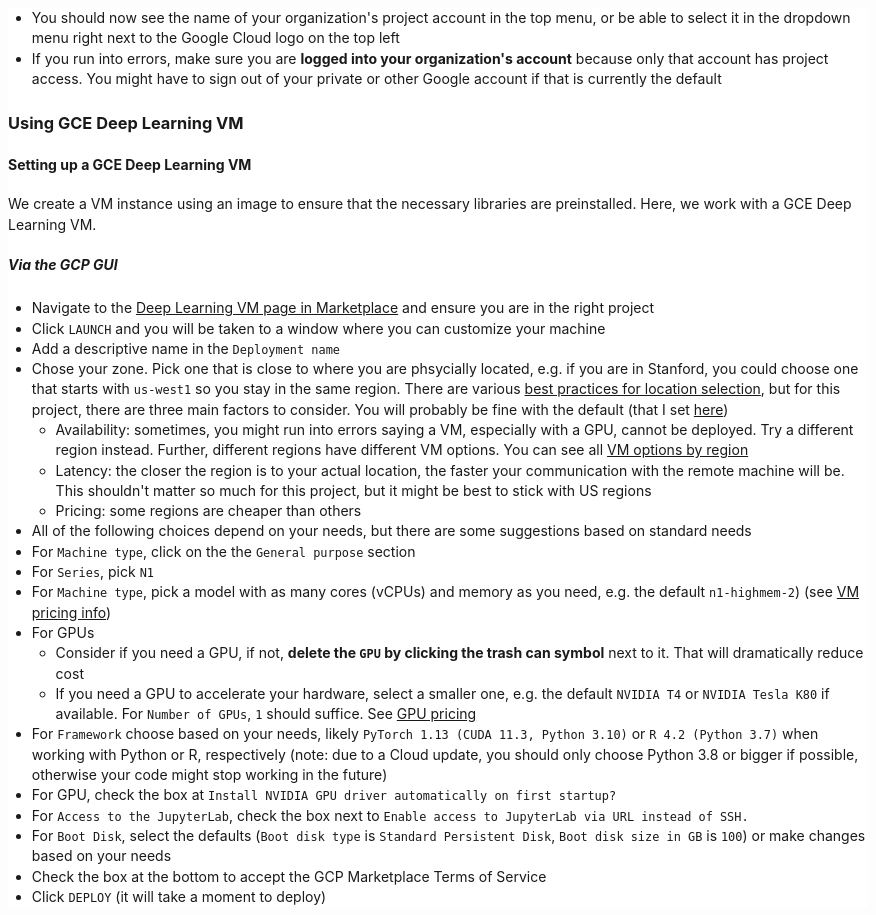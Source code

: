 - You should now see the name of your organization's project account in the top menu, or be able to select it in the dropdown menu right next to the Google Cloud logo on the top left
- If you run into errors, make sure you are **logged into your organization's account** because only that account has project access. You might have to sign out of your private or other Google account if that is currently the default

### Using GCE Deep Learning VM

#### Setting up a GCE Deep Learning VM

We create a VM instance using an image to ensure that the necessary libraries are preinstalled. Here, we work with a GCE Deep Learning VM. 

##### Via the GCP GUI

- Navigate to the [Deep Learning VM page in Marketplace](https://console.cloud.google.com/marketplace/product/click-to-deploy-images/deeplearning) and ensure you are in the right project
- Click `LAUNCH` and you will be taken to a window where you can customize your machine
- Add a descriptive name in the `Deployment name`
- Chose your zone. Pick one that is close to where you are phsycially located, e.g. if you are in Stanford, you could choose one that starts with `us-west1` so you stay in the same region. There are various [best practices for location selection](https://cloud.google.com/solutions/best-practices-compute-engine-region-selection), but for this project, there are three main factors to consider. You will probably be fine with the default (that I set [here](https://cloud.google.com/compute/docs/regions-zones/changing-default-zone-region))
  - Availability: sometimes, you might run into errors saying a VM, especially with a GPU, cannot be deployed. Try a different region instead. Further, different regions have different VM options. You can see all [VM options by region](https://cloud.google.com/compute/docs/regions-zones#choosing_a_region_and_zone)
  - Latency: the closer the region is to your actual location, the faster your communication with the remote machine will be. This shouldn't matter so much for this project, but it might be best to stick with US regions
  - Pricing: some regions are cheaper than others 
- All of the following choices depend on your needs, but there are some suggestions based on standard needs
- For `Machine type`, click on the the `General purpose` section 
- For `Series`, pick `N1`
- For `Machine type`, pick a model with as many cores (vCPUs) and memory as you need, e.g. the default `n1-highmem-2`) (see [VM pricing info](https://cloud.google.com/compute/vm-instance-pricing))
- For GPUs
  - Consider if you need a GPU, if not, **delete the `GPU` by clicking the trash can symbol** next to it. That will dramatically reduce cost
  - If you need a GPU to accelerate your hardware, select a smaller one, e.g. the default `NVIDIA T4` or `NVIDIA Tesla K80` if available. For `Number of GPUs`, `1` should suffice. See [GPU pricing](https://cloud.google.com/compute/gpus-pricing)
- For `Framework` choose based on your needs, likely `PyTorch 1.13 (CUDA 11.3, Python 3.10)` or `R 4.2 (Python 3.7)` when working with Python or R, respectively (note: due to a Cloud update, you should only choose Python 3.8 or bigger if possible, otherwise your code might stop working in the future)
- For GPU, check the box at `Install NVIDIA GPU driver automatically on first startup?`
- For `Access to the JupyterLab`, check the box next to `Enable access to JupyterLab via URL instead of SSH.`
- For `Boot Disk`, select the defaults (`Boot disk type` is `Standard Persistent Disk`, `Boot disk size in GB` is `100`) or make changes based on your needs
- Check the box at the bottom to accept the GCP Marketplace Terms of Service
- Click `DEPLOY` (it will take a moment to deploy)
